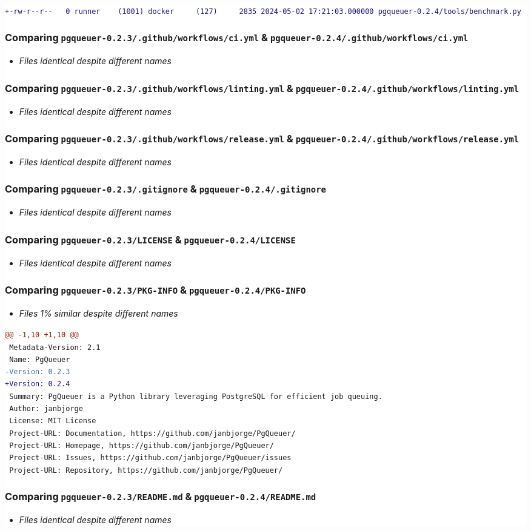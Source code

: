 ```diff
+-rw-r--r--   0 runner    (1001) docker     (127)     2835 2024-05-02 17:21:03.000000 pgqueuer-0.2.4/tools/benchmark.py
```

### Comparing `pgqueuer-0.2.3/.github/workflows/ci.yml` & `pgqueuer-0.2.4/.github/workflows/ci.yml`

 * *Files identical despite different names*

### Comparing `pgqueuer-0.2.3/.github/workflows/linting.yml` & `pgqueuer-0.2.4/.github/workflows/linting.yml`

 * *Files identical despite different names*

### Comparing `pgqueuer-0.2.3/.github/workflows/release.yml` & `pgqueuer-0.2.4/.github/workflows/release.yml`

 * *Files identical despite different names*

### Comparing `pgqueuer-0.2.3/.gitignore` & `pgqueuer-0.2.4/.gitignore`

 * *Files identical despite different names*

### Comparing `pgqueuer-0.2.3/LICENSE` & `pgqueuer-0.2.4/LICENSE`

 * *Files identical despite different names*

### Comparing `pgqueuer-0.2.3/PKG-INFO` & `pgqueuer-0.2.4/PKG-INFO`

 * *Files 1% similar despite different names*

```diff
@@ -1,10 +1,10 @@
 Metadata-Version: 2.1
 Name: PgQueuer
-Version: 0.2.3
+Version: 0.2.4
 Summary: PgQueuer is a Python library leveraging PostgreSQL for efficient job queuing.
 Author: janbjorge
 License: MIT License
 Project-URL: Documentation, https://github.com/janbjorge/PgQueuer/
 Project-URL: Homepage, https://github.com/janbjorge/PgQueuer/
 Project-URL: Issues, https://github.com/janbjorge/PgQueuer/issues
 Project-URL: Repository, https://github.com/janbjorge/PgQueuer/
```

### Comparing `pgqueuer-0.2.3/README.md` & `pgqueuer-0.2.4/README.md`

 * *Files identical despite different names*
